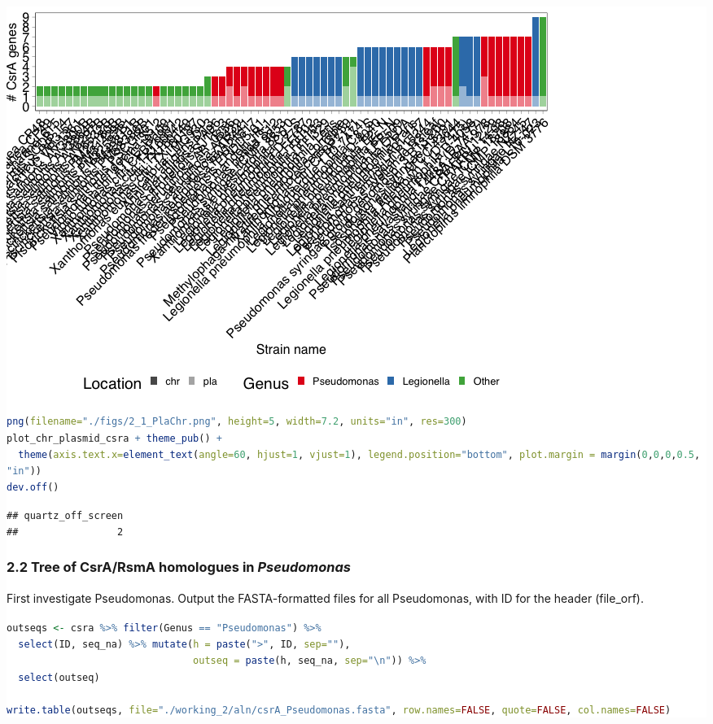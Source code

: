 ![](PLASMAN_2_RsmPhylogeny_files/figure-gfm/unnamed-chunk-14-1.png)

``` r
png(filename="./figs/2_1_PlaChr.png", height=5, width=7.2, units="in", res=300)
plot_chr_plasmid_csra + theme_pub() +
  theme(axis.text.x=element_text(angle=60, hjust=1, vjust=1), legend.position="bottom", plot.margin = margin(0,0,0,0.5, "in"))
dev.off()
```

    ## quartz_off_screen 
    ##                 2

### 2.2 Tree of CsrA/RsmA homologues in *Pseudomonas*

First investigate Pseudomonas. Output the FASTA-formatted files for all
Pseudomonas, with ID for the header (file_orf).

``` r
outseqs <- csra %>% filter(Genus == "Pseudomonas") %>%
  select(ID, seq_na) %>% mutate(h = paste(">", ID, sep=""),
                                outseq = paste(h, seq_na, sep="\n")) %>%
  select(outseq)

write.table(outseqs, file="./working_2/aln/csrA_Pseudomonas.fasta", row.names=FALSE, quote=FALSE, col.names=FALSE)
```
